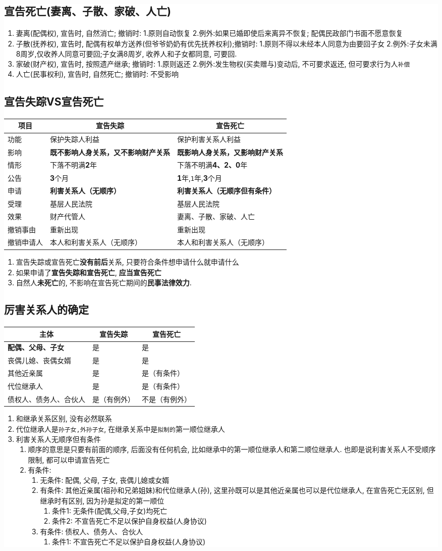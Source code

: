 

## 宣告死亡(妻离、子散、家破、人亡)
1. 妻离(配偶权), 宣告时, 自然消亡; 撤销时: 1.原则自动恢复 2.例外:如果已婚即使后来离异不恢复; 配偶民政部门书面不愿意恢复
2. 子散(抚养权), 宣告时, 配偶有权单方送养(但爷爷奶奶有优先抚养权利);撤销时: 1.原则不得以未经本人同意为由要回子女 2.例外:子女未满8周岁,仅收养人同意可要回;子女满8周岁, 收养人和子女都同意, 可要回.
3. 家破(财产权), 宣告时, 按照遗产继承; 撤销时: 1.原则返还 2.例外:发生物权(买卖赠与)变动后, 不可要求返还, 但可要求行为人`补偿`
4. 人亡(民事权利), 宣告时, 自然死亡; 撤销时: 不受影响

## 宣告失踪VS宣告死亡

项目|宣告失踪|宣告死亡
--|--|--
功能|保护失踪人利益|保护利害关系人利益
影响|**既不影响人身关系，又不影响财产关系**|**既影响人身关系，又影响财产关系**
情形|下落不明满**2**年|下落不明满**4、2、0**年
公告|**3**个月|**1**年,`1`年,**3**个月
申请|**利害关系人（无顺序）**|**利害关系人（无顺序但有条件）**
受理|基层人民法院|基层人民法院
效果|财产代管人|妻离、子散、家破、人亡
撤销事由|重新出现|重新出现
撤销申请人|本人和利害关系人（无顺序）|本人和利害关系人（无顺序）



1. 宣告失踪或宣告死亡**没有前后**关系, 只要符合条件想申请什么就申请什么
2. 如果申请了**宣告失踪和宣告死亡**, **应当宣告死亡**
3. 自然人**未死亡**的, 不影响在宣告死亡期间的**民事法律效力**.



## 厉害关系人的确定
主体|宣告失踪|宣告死亡
--|--|--
**配偶、父母、子女**|是|是
丧偶儿媳、丧偶女婿|是|是
其他近亲属|是|是（有条件）
代位继承人|是|是（有条件）
债权人、债务人、合伙人|是（有例外）|不是（有例外）

1. 和继承关系区别, 没有必然联系
2. 代位继承人是`孙子女,外孙子女`, 在继承关系中是`拟制的`第一顺位继承人
3. 利害关系人无顺序但有条件
   1. 顺序的意思是只要有前面的顺序, 后面没有任何机会, 比如继承中的第一顺位继承人和第二顺位继承人. 也即是说利害关系人不受顺序限制, 都可以申请宣告死亡
   2. 有条件:
       1. 无条件: 配偶, 父母, 子女, 丧偶儿媳或女婿
       2. 有条件: 其他近亲属(祖孙和兄弟姐妹)和代位继承人(孙), 这里孙既可以是其他近亲属也可以是代位继承人, 在宣告死亡无区别, 但继承时有区别, 因为孙是拟定的第一顺位
           1. 条件1: 无条件(配偶,父母,子女)均死亡
           2. 条件2: 不宣告死亡不足以保护自身权益(人身协议)
       3. 有条件:  债权人、债务人、合伙人
           1. 条件1: 不宣告死亡不足以保护自身权益(人身协议)

